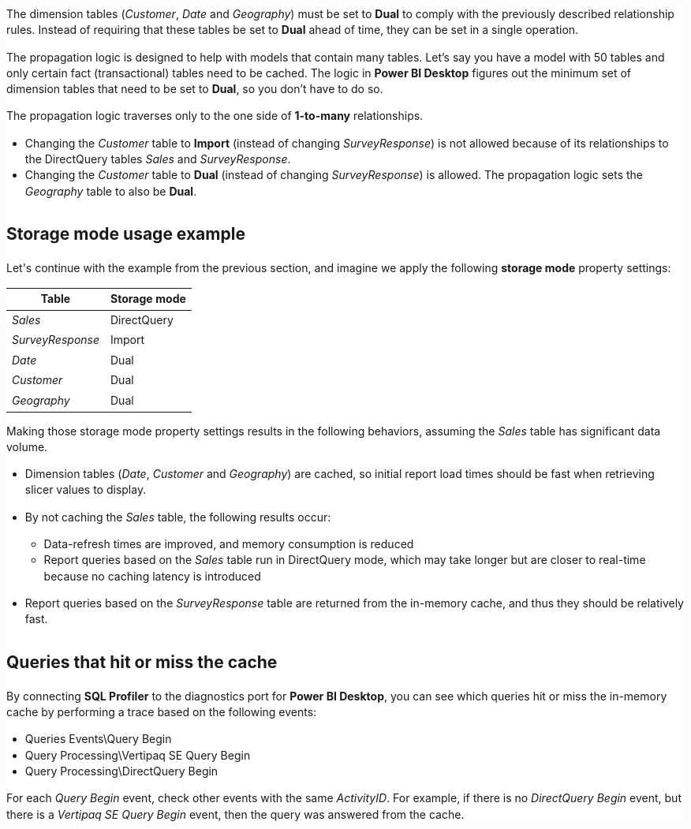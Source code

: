 The dimension tables (*Customer*, *Date* and *Geography*) must be set to **Dual** to comply with the previously described relationship rules. Instead of requiring that these tables be set to **Dual** ahead of time, they can be set in a single operation.

The propagation logic is designed to help with models that contain many tables. Let’s say you have a model with 50 tables and only certain fact (transactional) tables need to be cached. The logic in **Power BI Desktop** figures out the minimum set of dimension tables that need to be set to **Dual**, so you don’t have to do so.

The propagation logic traverses only to the one side of **1-to-many** relationships.

* Changing the *Customer* table to **Import** (instead of changing *SurveyResponse*) is not allowed because of its relationships to the DirectQuery tables *Sales* and *SurveyResponse*.
* Changing the *Customer* table to **Dual** (instead of changing *SurveyResponse*) is allowed. The propagation logic sets the *Geography* table to also be **Dual**.

## Storage mode usage example
Let's continue with the example from the previous section, and imagine we apply the following **storage mode** property settings:

| Table                   | Storage mode         |
| ----------------------- |----------------------| 
| *Sales*                 | DirectQuery          | 
| *SurveyResponse*        | Import               | 
| *Date*                  | Dual                 | 
| *Customer*              | Dual                 | 
| *Geography*             | Dual                 | 


Making those storage mode property settings results in the following behaviors, assuming the *Sales* table has significant data volume.
* Dimension tables (*Date*, *Customer* and *Geography*) are cached, so initial report load times should be fast when retrieving slicer values to display.
* By not caching the *Sales* table, the following results occur:
    * Data-refresh times are improved, and memory consumption is reduced
    * Report queries based on the *Sales* table run in DirectQuery mode, which may take longer but are closer to real-time because no caching latency is introduced

* Report queries based on the *SurveyResponse* table are returned from the in-memory cache, and thus they should be relatively fast.

## Queries that hit or miss the cache

By connecting **SQL Profiler** to the diagnostics port for **Power BI Desktop**, you can see which queries hit or miss the in-memory cache by performing a trace based on the following events:

* Queries Events\Query Begin
* Query Processing\Vertipaq SE Query Begin
* Query Processing\DirectQuery Begin

For each *Query Begin* event, check other events with the same *ActivityID*. For example, if there is no *DirectQuery Begin* event, but there is a *Vertipaq SE Query Begin* event, then the query was answered from the cache.
